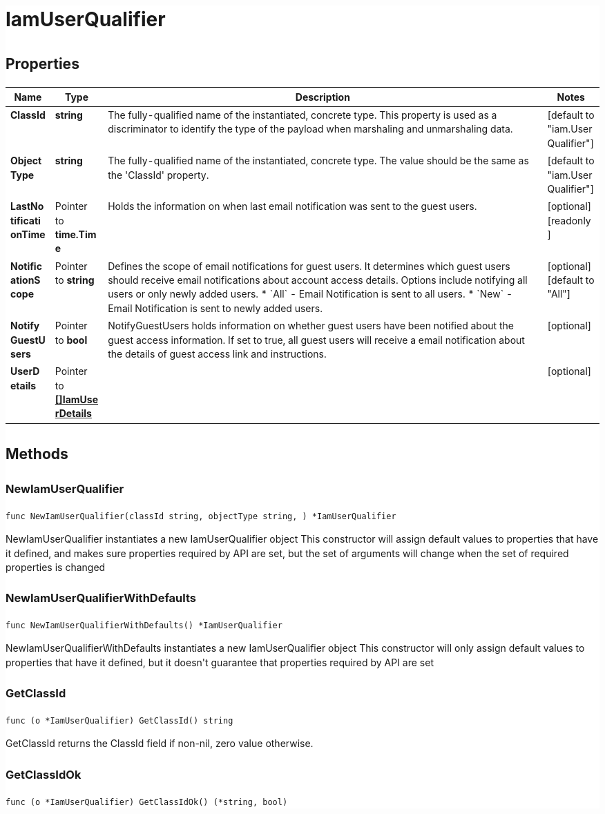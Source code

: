 # IamUserQualifier

## Properties

Name | Type | Description | Notes
------------ | ------------- | ------------- | -------------
**ClassId** | **string** | The fully-qualified name of the instantiated, concrete type. This property is used as a discriminator to identify the type of the payload when marshaling and unmarshaling data. | [default to "iam.UserQualifier"]
**ObjectType** | **string** | The fully-qualified name of the instantiated, concrete type. The value should be the same as the &#39;ClassId&#39; property. | [default to "iam.UserQualifier"]
**LastNotificationTime** | Pointer to **time.Time** | Holds the information on when last email notification was sent to the guest users. | [optional] [readonly] 
**NotificationScope** | Pointer to **string** | Defines the scope of email notifications for guest users. It determines which guest users  should receive email notifications about account access details. Options include notifying all users or only  newly added users. * &#x60;All&#x60; - Email Notification is sent to all users. * &#x60;New&#x60; - Email Notification is sent to newly added users. | [optional] [default to "All"]
**NotifyGuestUsers** | Pointer to **bool** | NotifyGuestUsers holds information on whether guest users have been notified about the guest access information. If set to true, all guest users will receive a email notification about the details of guest access link and instructions. | [optional] 
**UserDetails** | Pointer to [**[]IamUserDetails**](IamUserDetails.md) |  | [optional] 

## Methods

### NewIamUserQualifier

`func NewIamUserQualifier(classId string, objectType string, ) *IamUserQualifier`

NewIamUserQualifier instantiates a new IamUserQualifier object
This constructor will assign default values to properties that have it defined,
and makes sure properties required by API are set, but the set of arguments
will change when the set of required properties is changed

### NewIamUserQualifierWithDefaults

`func NewIamUserQualifierWithDefaults() *IamUserQualifier`

NewIamUserQualifierWithDefaults instantiates a new IamUserQualifier object
This constructor will only assign default values to properties that have it defined,
but it doesn't guarantee that properties required by API are set

### GetClassId

`func (o *IamUserQualifier) GetClassId() string`

GetClassId returns the ClassId field if non-nil, zero value otherwise.

### GetClassIdOk

`func (o *IamUserQualifier) GetClassIdOk() (*string, bool)`
